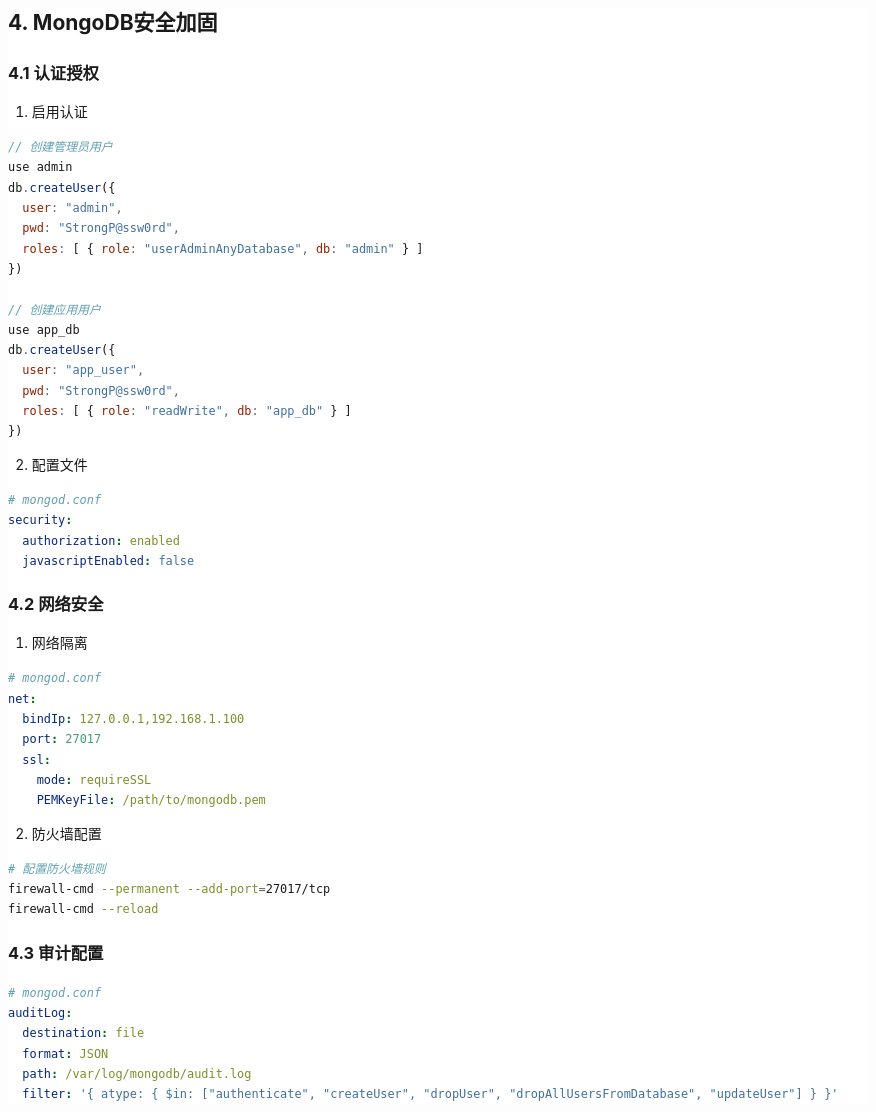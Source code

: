 ## 4. MongoDB安全加固

### 4.1 认证授权
1. 启用认证
```javascript
// 创建管理员用户
use admin
db.createUser({
  user: "admin",
  pwd: "StrongP@ssw0rd",
  roles: [ { role: "userAdminAnyDatabase", db: "admin" } ]
})

// 创建应用用户
use app_db
db.createUser({
  user: "app_user",
  pwd: "StrongP@ssw0rd",
  roles: [ { role: "readWrite", db: "app_db" } ]
})
```

2. 配置文件
```yaml
# mongod.conf
security:
  authorization: enabled
  javascriptEnabled: false
```

### 4.2 网络安全
1. 网络隔离
```yaml
# mongod.conf
net:
  bindIp: 127.0.0.1,192.168.1.100
  port: 27017
  ssl:
    mode: requireSSL
    PEMKeyFile: /path/to/mongodb.pem
```

2. 防火墙配置
```bash
# 配置防火墙规则
firewall-cmd --permanent --add-port=27017/tcp
firewall-cmd --reload
```

### 4.3 审计配置
```yaml
# mongod.conf
auditLog:
  destination: file
  format: JSON
  path: /var/log/mongodb/audit.log
  filter: '{ atype: { $in: ["authenticate", "createUser", "dropUser", "dropAllUsersFromDatabase", "updateUser"] } }'
```
